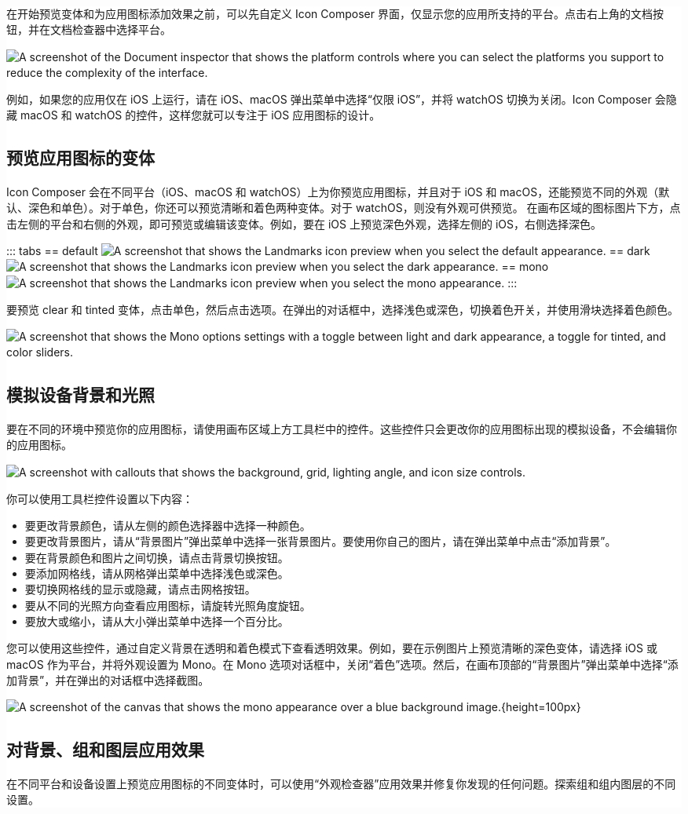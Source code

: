 在开始预览变体和为应用图标添加效果之前，可以先自定义 Icon Composer 界面，仅显示您的应用所支持的平台。点击右上角的文档按钮，并在文档检查器中选择平台。

![A screenshot of the Document inspector that shows the platform controls where you can select the platforms you support to reduce the complexity of the interface.](https://docs-assets.developer.apple.com/published/1e4fbb419ff498d5c38f7b1e4f54643a/icon-composer-document-target-platforms~dark%402x.png)

例如，如果您的应用仅在 iOS 上运行，请在 iOS、macOS 弹出菜单中选择“仅限 iOS”，并将 watchOS 切换为关闭。Icon Composer 会隐藏 macOS 和 watchOS 的控件，这样您就可以专注于 iOS 应用图标的设计。

## 预览应用图标的变体

Icon Composer 会在不同平台（iOS、macOS 和 watchOS）上为你预览应用图标，并且对于 iOS 和 macOS，还能预览不同的外观（默认、深色和单色）。对于单色，你还可以预览清晰和着色两种变体。对于 watchOS，则没有外观可供预览。
在画布区域的图标图片下方，点击左侧的平台和右侧的外观，即可预览或编辑该变体。例如，要在 iOS 上预览深色外观，选择左侧的 iOS，右侧选择深色。

::: tabs
== default
![A screenshot that shows the Landmarks icon preview when you select the default appearance.](https://docs-assets.developer.apple.com/published/2e7c8b33509261b2f9029f07e4a0a785/icon-composer-mode-preview-default~dark%402x.png)
== dark
![A screenshot that shows the Landmarks icon preview when you select the dark appearance.](https://docs-assets.developer.apple.com/published/e34442b86186f77bf4f80d8bf0ec2fe1/icon-composer-mode-preview-dark~dark%402x.png)
== mono
![A screenshot that shows the Landmarks icon preview when you select the mono appearance.](https://docs-assets.developer.apple.com/published/d5726e42a594f2c19b6de92afce6c497/icon-composer-mode-preview-mono~dark%402x.png)
:::

要预览 clear 和 tinted 变体，点击单色，然后点击选项。在弹出的对话框中，选择浅色或深色，切换着色开关，并使用滑块选择着色颜色。

![A screenshot that shows the Mono options settings with a toggle between light and dark appearance, a toggle for tinted, and color sliders.](https://docs-assets.developer.apple.com/published/3ad5935708125733bf914016de75b2d1/icon-composer-mono-preview-settings~dark%402x.png)

## 模拟设备背景和光照

要在不同的环境中预览你的应用图标，请使用画布区域上方工具栏中的控件。这些控件只会更改你的应用图标出现的模拟设备，不会编辑你的应用图标。

![A screenshot with callouts that shows the background, grid, lighting angle, and icon size controls.](https://docs-assets.developer.apple.com/published/59a85afffec1be5982ff675dfe9dcb58/icon-composer-canvas-preview-settings~dark%402x.png)

你可以使用工具栏控件设置以下内容：

- 要更改背景颜色，请从左侧的颜色选择器中选择一种颜色。
- 要更改背景图片，请从“背景图片”弹出菜单中选择一张背景图片。要使用你自己的图片，请在弹出菜单中点击“添加背景”。
- 要在背景颜色和图片之间切换，请点击背景切换按钮。
- 要添加网格线，请从网格弹出菜单中选择浅色或深色。
- 要切换网格线的显示或隐藏，请点击网格按钮。
- 要从不同的光照方向查看应用图标，请旋转光照角度旋钮。
- 要放大或缩小，请从大小弹出菜单中选择一个百分比。

您可以使用这些控件，通过自定义背景在透明和着色模式下查看透明效果。例如，要在示例图片上预览清晰的深色变体，请选择 iOS 或 macOS 作为平台，并将外观设置为 Mono。在 Mono 选项对话框中，关闭“着色”选项。然后，在画布顶部的“背景图片”弹出菜单中选择“添加背景”，并在弹出的对话框中选择截图。

![A screenshot of the canvas that shows the mono appearance over a blue background image.](https://docs-assets.developer.apple.com/published/a5f83c79536464706abf0f8a7de4d5d9/icon-composer-background-preview-mode-clear-dark~dark%402x.png){height=100px}

## 对背景、组和图层应用效果

在不同平台和设备设置上预览应用图标的不同变体时，可以使用“外观检查器”应用效果并修复你发现的任何问题。探索组和组内图层的不同设置。
